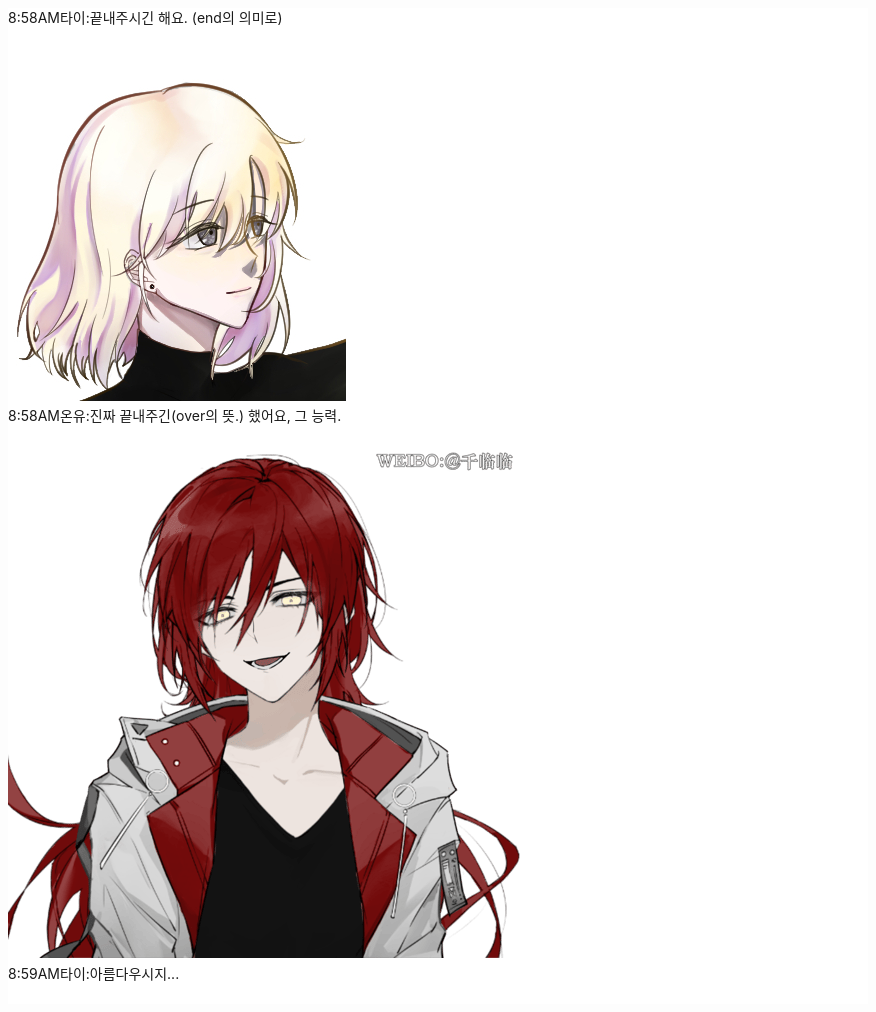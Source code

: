 <span class="tstamp">8:58AM</span><span class="by">타이:</span>끝내주시긴 해요. (end의 의미로)</div>
<div class="general ch-온유 msg">
<div class="spacer">&nbsp;</div>
<div class="avatar"><img class="" src="/assets/img/general/라온유_두상1.png" /></div>
<span class="tstamp">8:58AM</span><span class="by">온유:</span>진짜 끝내주긴(over의 뜻.) 했어요, 그 능력.</div>
<div class="general you ch-타이 msg">
<div class="spacer">&nbsp;</div>
<div class="avatar"><img class="" src="/assets/img/general/트칸타_두상1.png" /></div>
<span class="tstamp">8:59AM</span><span class="by">타이:</span>아름다우시지...</div>
<div class="general ch-온유 msg">
<div class="spacer">&nbsp;</div>